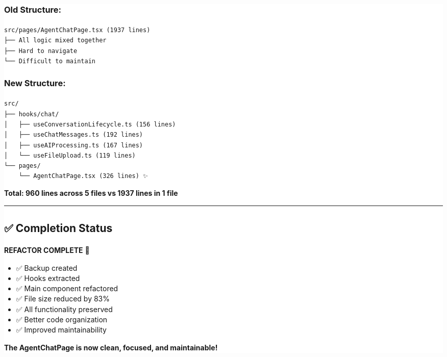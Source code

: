 ### Old Structure:
```
src/pages/AgentChatPage.tsx (1937 lines)
├── All logic mixed together
├── Hard to navigate
└── Difficult to maintain
```

### New Structure:
```
src/
├── hooks/chat/
│   ├── useConversationLifecycle.ts (156 lines)
│   ├── useChatMessages.ts (192 lines)
│   ├── useAIProcessing.ts (167 lines)
│   └── useFileUpload.ts (119 lines)
└── pages/
    └── AgentChatPage.tsx (326 lines) ✨
```

**Total: 960 lines across 5 files vs 1937 lines in 1 file**

---

## ✅ Completion Status

**REFACTOR COMPLETE** 🎉

- ✅ Backup created
- ✅ Hooks extracted
- ✅ Main component refactored
- ✅ File size reduced by 83%
- ✅ All functionality preserved
- ✅ Better code organization
- ✅ Improved maintainability

**The AgentChatPage is now clean, focused, and maintainable!**

